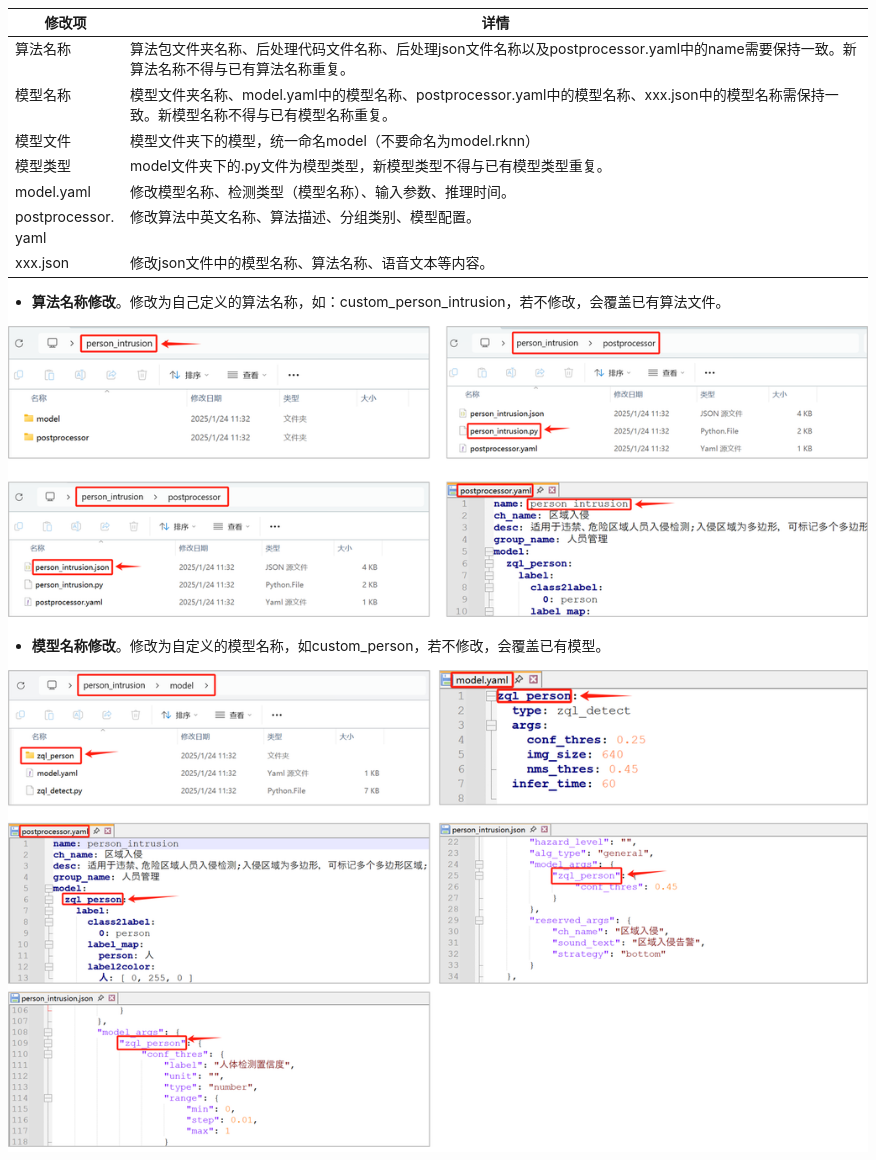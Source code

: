 | 修改项             | 详情                                                         |
| ------------------ | ------------------------------------------------------------ |
| 算法名称           | 算法包文件夹名称、后处理代码文件名称、后处理json文件名称以及postprocessor.yaml中的name需要保持一致。新算法名称不得与已有算法名称重复。 |
| 模型名称           | 模型文件夹名称、model.yaml中的模型名称、postprocessor.yaml中的模型名称、xxx.json中的模型名称需保持一致。新模型名称不得与已有模型名称重复。 |
| 模型文件           | 模型文件夹下的模型，统一命名model（不要命名为model.rknn）    |
| 模型类型           | model文件夹下的.py文件为模型类型，新模型类型不得与已有模型类型重复。 |
| model.yaml         | 修改模型名称、检测类型（模型名称）、输入参数、推理时间。     |
| postprocessor.yaml | 修改算法中英文名称、算法描述、分组类别、模型配置。           |
| xxx.json           | 修改json文件中的模型名称、算法名称、语音文本等内容。         |

- **算法名称修改**。修改为自己定义的算法名称，如：custom_person_intrusion，若不修改，会覆盖已有算法文件。

![](../../../docs/assets/algname.png)

- **模型名称修改**。修改为自定义的模型名称，如custom_person，若不修改，会覆盖已有模型。

![](../../../docs/assets/modelname.png)
